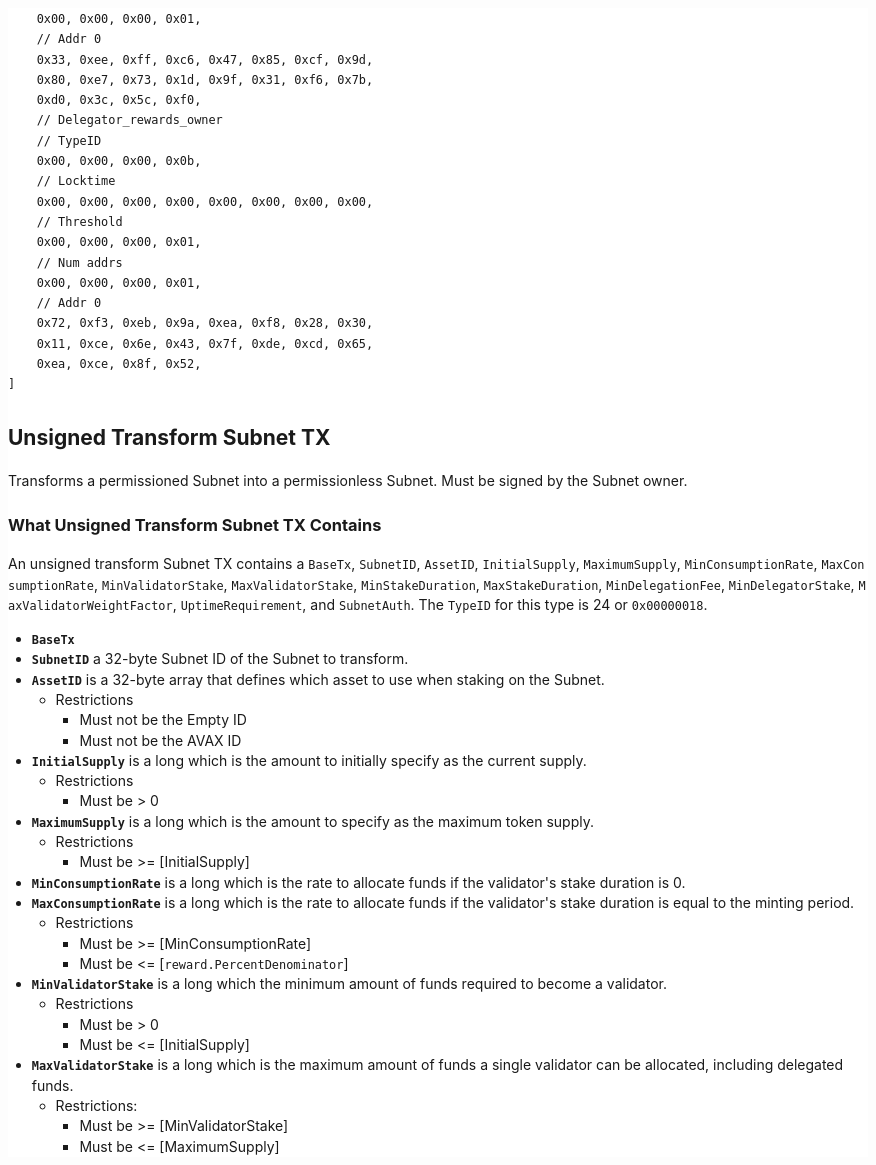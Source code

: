 ```text
    0x00, 0x00, 0x00, 0x01, 
    // Addr 0
    0x33, 0xee, 0xff, 0xc6, 0x47, 0x85, 0xcf, 0x9d, 
    0x80, 0xe7, 0x73, 0x1d, 0x9f, 0x31, 0xf6, 0x7b, 
    0xd0, 0x3c, 0x5c, 0xf0, 
    // Delegator_rewards_owner
    // TypeID
    0x00, 0x00, 0x00, 0x0b, 
    // Locktime
    0x00, 0x00, 0x00, 0x00, 0x00, 0x00, 0x00, 0x00, 
    // Threshold
    0x00, 0x00, 0x00, 0x01, 
    // Num addrs
    0x00, 0x00, 0x00, 0x01, 
    // Addr 0
    0x72, 0xf3, 0xeb, 0x9a, 0xea, 0xf8, 0x28, 0x30, 
    0x11, 0xce, 0x6e, 0x43, 0x7f, 0xde, 0xcd, 0x65, 
    0xea, 0xce, 0x8f, 0x52,
]
```

## Unsigned Transform Subnet TX

Transforms a permissioned Subnet into a permissionless Subnet. Must be signed by the Subnet owner.

### What Unsigned Transform Subnet TX Contains

An unsigned transform Subnet TX contains a `BaseTx`, `SubnetID`, `AssetID`,
`InitialSupply`, `MaximumSupply`, `MinConsumptionRate`, `MaxConsumptionRate`,
`MinValidatorStake`, `MaxValidatorStake`, `MinStakeDuration`,
`MaxStakeDuration`, `MinDelegationFee`, `MinDelegatorStake`,
`MaxValidatorWeightFactor`, `UptimeRequirement`, and `SubnetAuth`. The `TypeID`
for this type is 24 or `0x00000018`.

- **`BaseTx`**
- **`SubnetID`** a 32-byte Subnet ID of the Subnet to transform.
- **`AssetID`** is a 32-byte array that defines which asset to use when staking on the Subnet.
  - Restrictions
    - Must not be the Empty ID
    - Must not be the AVAX ID
- **`InitialSupply`** is a long which is the amount to initially specify as the current supply.
  - Restrictions
    - Must be > 0
- **`MaximumSupply`** is a long which is the amount to specify as the maximum token supply.
  - Restrictions
    - Must be >= [InitialSupply]
- **`MinConsumptionRate`** is a long which is the rate to allocate funds if the
  validator's stake duration is 0.
- **`MaxConsumptionRate`** is a long which is the rate to allocate funds if the
  validator's stake duration is equal to the minting period.
  - Restrictions
    - Must be >= [MinConsumptionRate]
    - Must be <= [`reward.PercentDenominator`]
- **`MinValidatorStake`** is a long which the minimum amount of funds required to become a validator.
  - Restrictions
    - Must be > 0
    - Must be <= [InitialSupply]
- **`MaxValidatorStake`** is a long which is the maximum amount of funds a
  single validator can be allocated, including delegated funds.
  - Restrictions:
    - Must be >= [MinValidatorStake]
    - Must be <= [MaximumSupply]